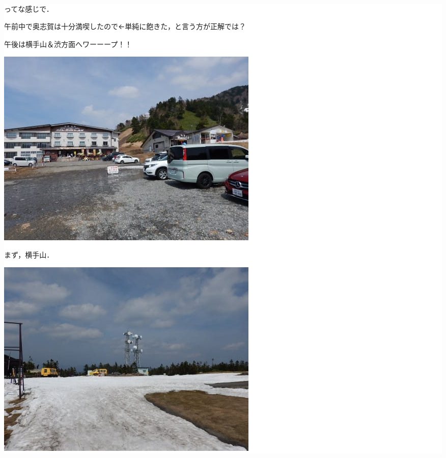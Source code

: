 





ってな感じで．


午前中で奥志賀は十分満喫したので←単純に飽きた，と言う方が正解では？


午後は横手山＆渋方面へワーーープ！！




![de4558e1e45532fd5458904b9365ebfc.jpg](images/de4558e1e45532fd5458904b9365ebfc.jpg)







まず，横手山．




![7ce36bbb8188b10d7885fe7ac818c340.jpg](images/7ce36bbb8188b10d7885fe7ac818c340.jpg)
